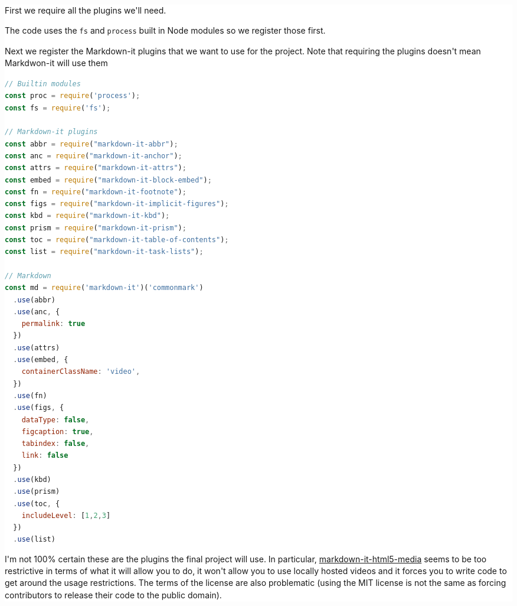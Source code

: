 First we require all the plugins we'll need.

The code uses the `fs` and `process` built in Node modules so we register those first.

Next we register the Markdown-it plugins that we want to use for the project. Note that requiring the plugins doesn't mean Markdwon-it will use them

```js
// Builtin modules
const proc = require('process');
const fs = require('fs');

// Markdown-it plugins
const abbr = require("markdown-it-abbr");
const anc = require("markdown-it-anchor");
const attrs = require("markdown-it-attrs");
const embed = require("markdown-it-block-embed");
const fn = require("markdown-it-footnote");
const figs = require("markdown-it-implicit-figures");
const kbd = require("markdown-it-kbd");
const prism = require("markdown-it-prism");
const toc = require("markdown-it-table-of-contents");
const list = require("markdown-it-task-lists");

// Markdown
const md = require('markdown-it')('commonmark')
  .use(abbr)
  .use(anc, {
    permalink: true
  })
  .use(attrs)
  .use(embed, {
    containerClassName: 'video',
  })
  .use(fn)
  .use(figs, {
    dataType: false,
    figcaption: true,
    tabindex: false,
    link: false
  })
  .use(kbd)
  .use(prism)
  .use(toc, {
    includeLevel: [1,2,3]
  })
  .use(list)
```

I'm not 100% certain these are the plugins the final project will use. In particular, [markdown-it-html5-media](https://www.npmjs.com/package/) seems to be too restrictive in terms of what it will allow you to do, it won't allow you to use locally hosted videos and it forces you to write code to get around the usage restrictions. The terms of the license are also problematic (using the MIT license is not the same as forcing contributors to release their code to the public domain).
